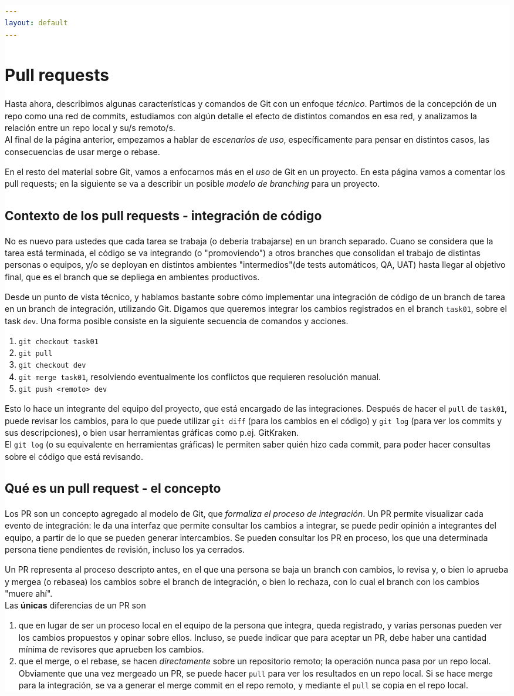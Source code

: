 ```yaml
---
layout: default
---
```


# Pull requests
Hasta ahora, describimos algunas características y comandos de Git con un enfoque _técnico_.
Partimos de la concepción de un repo como una red de commits, estudiamos con algún detalle el efecto de distintos comandos en esa red, y analizamos la relación entre un repo local y su/s remoto/s.  
Al final de la página anterior, empezamos a hablar de _escenarios de uso_, específicamente para pensar en distintos casos, las consecuencias de usar merge o rebase.

En el resto del material sobre Git, vamos a enfocarnos más en el _uso_ de Git en un proyecto. 
En esta página vamos a comentar los pull requests; en la siguiente se va a describir un posible _modelo de branching_ para un proyecto.


## Contexto de los pull requests - integración de código
No es nuevo para ustedes que cada tarea se trabaja (o debería trabajarse) en un branch separado.
Cuano se considera que la tarea está terminada, el código se va integrando (o "promoviendo") a otros branches que consolidan el trabajo de distintas personas o equipos, y/o se deployan en distintos ambientes "intermedios"(de tests automáticos, QA, UAT) hasta llegar al objetivo final, que es el branch que se depliega en ambientes productivos.

Desde un punto de vista técnico, y hablamos bastante sobre cómo implementar una integración de código de un branch de tarea en un branch de integración, utilizando Git. Digamos que queremos integrar los cambios registrados en el branch `task01`, sobre el task `dev`. Una forma posible consiste en la siguiente secuencia de comandos y acciones.
1. `git checkout task01`
1. `git pull`
1. `git checkout dev`
1. `git merge task01`, resolviendo eventualmente los conflictos que requieren resolución manual.
1. `git push <remoto> dev`

Esto lo hace un integrante del equipo del proyecto, que está encargado de las integraciones.
Después de hacer el `pull` de `task01`, puede revisar los cambios, para lo que puede utilizar `git diff` (para los cambios en el código) y `git log` (para ver los commits y sus descripciones), o bien usar herramientas gráficas como p.ej. GitKraken.  
El `git log` (o su equivalente en herramientas gráficas) le permiten saber quién hizo cada commit, para poder hacer consultas sobre el código que está revisando.


## Qué es un pull request - el concepto
Los PR son un concepto agregado al modelo de Git, que _formaliza el proceso de integración_.
Un PR permite visualizar cada evento de integración: le da una interfaz que permite consultar los cambios a integrar, se puede pedir opinión a integrantes del equipo, a partir de lo que se pueden generar intercambios. Se pueden consultar los PR en proceso, los que una determinada persona tiene pendientes de revisión, incluso los ya cerrados.

Un PR representa al proceso descripto antes, en el que una persona se baja un branch con cambios, lo revisa y, o bien lo aprueba y mergea (o rebasea) los cambios sobre el branch de integración, o bien lo rechaza, con lo cual el branch con los cambios "muere ahí".  
Las **únicas** diferencias de un PR son
1. que en lugar de ser un proceso local en el equipo de la persona que integra, queda registrado, y varias personas pueden ver los cambios propuestos y opinar sobre ellos. Incluso, se puede indicar que para aceptar un PR, debe haber una cantidad mínima de revisores que aprueben los cambios.
1. que el merge, o el rebase, se hacen _directamente_ sobre un repositorio remoto; la operación nunca pasa por un repo local. Obviamente que una vez mergeado un PR, se puede hacer `pull` para ver los resultados en un repo local. Si se hace merge para la integración, se va a generar el merge commit en el repo remoto, y mediante el `pull` se copia en el repo local.
